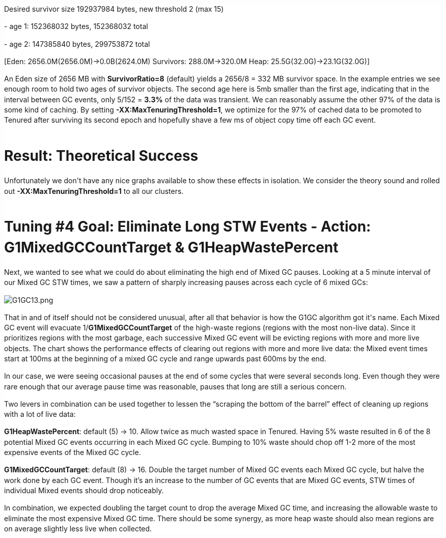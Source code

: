 Desired survivor size 192937984 bytes, new threshold 2 (max 15)

\- age 1: 152368032 bytes, 152368032 total

\- age 2: 147385840 bytes, 299753872 total

[Eden: 2656.0M(2656.0M)->0.0B(2624.0M) Survivors: 288.0M->320.0M Heap: 25.5G(32.0G)->23.1G(32.0G)]

An Eden size of 2656 MB with **SurvivorRatio=8** (default) yields a 2656/8 = 332 MB survivor space. In the example entries we see enough room to hold two ages of survivor objects. The second age here is 5mb smaller than the first age, indicating that in the interval between GC events, only 5/152 = **3.3%** of the data was transient. We can reasonably assume the other 97% of the data is some kind of caching. By setting **-XX:MaxTenuringThreshold=1**, we optimize for the 97% of cached data to be promoted to Tenured after surviving its second epoch and hopefully shave a few ms of object copy time off each GC event.

# Result: Theoretical Success

Unfortunately we don't have any nice graphs available to show these effects in isolation. We consider the theory sound and rolled out **-XX:MaxTenuringThreshold=1** to all our clusters.



# Tuning #4 Goal: Eliminate Long STW Events - Action: G1MixedGCCountTarget & G1HeapWastePercent

Next, we wanted to see what we could do about eliminating the high end of Mixed GC pauses. Looking at a 5 minute interval of our Mixed GC STW times, we saw a pattern of sharply increasing pauses across each cycle of 6 mixed GCs:

![G1GC13.png](https://product.hubspot.com/hs-fs/hubfs/G1GC13.png?width=671&height=518&name=G1GC13.png)

That in and of itself should not be considered unusual, after all that behavior is how the G1GC algorithm got it's name. Each Mixed GC event will evacuate 1/**G1MixedGCCountTarget** of the high-waste regions (regions with the most non-live data). Since it prioritizes regions with the most garbage, each successive Mixed GC event will be evicting regions with more and more live objects. The chart shows the performance effects of clearing out regions with more and more live data: the Mixed event times start at 100ms at the beginning of a mixed GC cycle and range upwards past 600ms by the end.

In our case, we were seeing occasional pauses at the end of some cycles that were several seconds long. Even though they were rare enough that our average pause time was reasonable, pauses that long are still a serious concern.

Two levers in combination can be used together to lessen the “scraping the bottom of the barrel” effect of cleaning up regions with a lot of live data:

**G1HeapWastePercent**: default (5) → 10. Allow twice as much wasted space in Tenured. Having 5% waste resulted in 6 of the 8 potential Mixed GC events occurring in each Mixed GC cycle. Bumping to 10% waste should chop off 1-2 more of the most expensive events of the Mixed GC cycle.

**G1MixedGCCountTarget**: default (8) → 16. Double the target number of Mixed GC events each Mixed GC cycle, but halve the work done by each GC event. Though it’s an increase to the number of GC events that are Mixed GC events, STW times of individual Mixed events should drop noticeably.

In combination, we expected doubling the target count to drop the average Mixed GC time, and increasing the allowable waste to eliminate the most expensive Mixed GC time. There should be some synergy, as more heap waste should also mean regions are on average slightly less live when collected.
